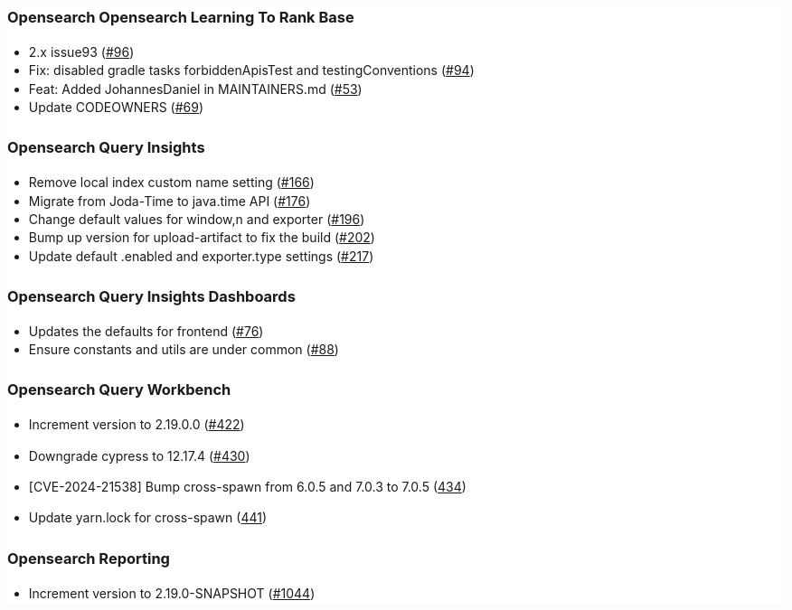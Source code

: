 
### Opensearch Opensearch Learning To Rank Base


* 2.x issue93 ([#96](https://github.com/opensearch-project/opensearch-learning-to-rank-base/pull/96))
* Fix: disabled gradle tasks forbiddenApisTest and testingConventions ([#94](https://github.com/opensearch-project/opensearch-learning-to-rank-base/pull/94))
* Feat: Added JohannesDaniel in MAINTAINERS.md ([#53](https://github.com/opensearch-project/opensearch-learning-to-rank-base/pull/53))
* Update CODEOWNERS ([#69](https://github.com/opensearch-project/opensearch-learning-to-rank-base/pull/69))


### Opensearch Query Insights


* Remove local index custom name setting ([#166](https://github.com/opensearch-project/query-insights/pull/166))
* Migrate from Joda-Time to java.time API ([#176](https://github.com/opensearch-project/query-insights/pull/176))
* Change default values for window,n and exporter ([#196](https://github.com/opensearch-project/query-insights/pull/196))
* Bump up version for upload-artifact to fix the build ([#202](https://github.com/opensearch-project/query-insights/pull/202))
* Update default .enabled and exporter.type settings ([#217](https://github.com/opensearch-project/query-insights/pull/217))


### Opensearch Query Insights Dashboards


* Updates the defaults for frontend ([#76](https://github.com/opensearch-project/query-insights-dashboards/pull/76))
* Ensure constants and utils are under common ([#88](https://github.com/opensearch-project/query-insights-dashboards/pull/88))


### Opensearch Query Workbench


* Increment version to 2.19.0.0 ([#422](https://github.com/opensearch-project/dashboards-query-workbench/pull/422))


* Downgrade cypress to 12.17.4 ([#430](https://github.com/opensearch-project/dashboards-query-workbench/pull/430))
* [CVE-2024-21538] Bump cross-spawn from 6.0.5 and 7.0.3 to 7.0.5 ([434](https://github.com/opensearch-project/dashboards-query-workbench/pull/434))
* Update yarn.lock for cross-spawn ([441](https://github.com/opensearch-project/dashboards-query-workbench/pull/441))


### Opensearch Reporting


* Increment version to 2.19.0-SNAPSHOT ([#1044](https://github.com/opensearch-project/reporting/pull/1044))
